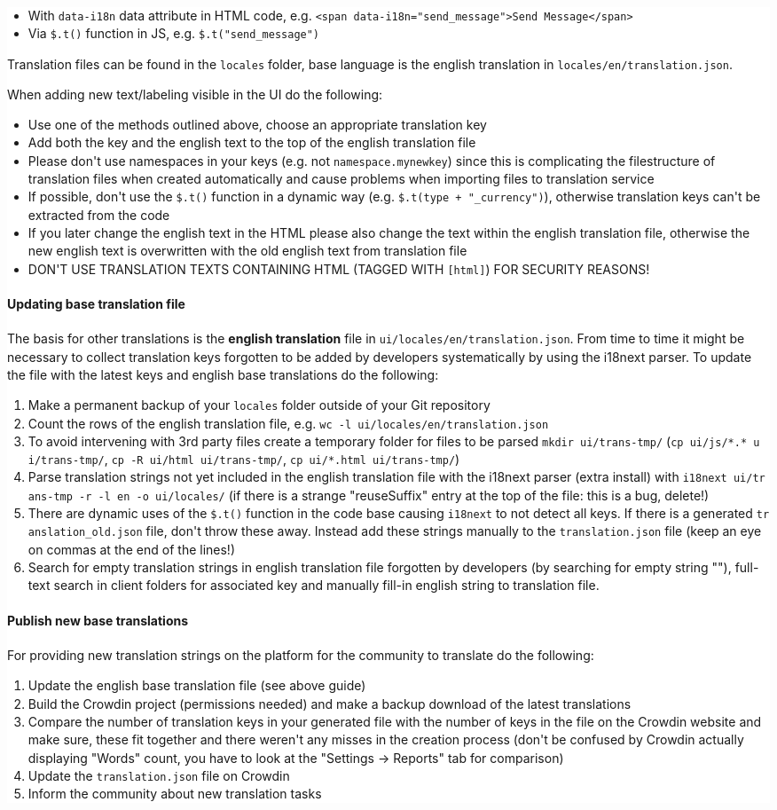 - With ``data-i18n`` data attribute in HTML code, e.g. ``<span data-i18n="send_message">Send Message</span>``
- Via ``$.t()`` function in JS, e.g. ``$.t("send_message")``

Translation files can be found in the ``locales`` folder, base language is the english translation in ``locales/en/translation.json``.

When adding new text/labeling visible in the UI do the following:

- Use one of the methods outlined above, choose an appropriate translation key
- Add both the key and the english text to the top of the english translation file
- Please don't use namespaces in your keys (e.g. not ``namespace.mynewkey``) since this is complicating the filestructure of translation files when created automatically and cause problems when importing files to translation service
- If possible, don't use the ``$.t()`` function in a dynamic way (e.g. ``$.t(type + "_currency")``), otherwise translation keys can't be extracted from the code
- If you later change the english text in the HTML please also change the text within the english translation file, otherwise the new english text is overwritten with the old english text from translation file
- DON'T USE TRANSLATION TEXTS CONTAINING HTML (TAGGED WITH ``[html]``) FOR SECURITY REASONS!

#### Updating base translation file #####

The basis for other translations is the **english translation** file in ``ui/locales/en/translation.json``. From time to time it might be necessary to collect translation keys forgotten to be added by developers systematically by using the i18next parser. To update the file with the latest keys and english base translations do the following:

1. Make a permanent backup of your ``locales`` folder outside of your Git repository
2. Count the rows of the english translation file, e.g. ``wc -l ui/locales/en/translation.json``
3. To avoid intervening with 3rd party files create a temporary folder for files to be parsed ``mkdir ui/trans-tmp/`` (``cp ui/js/*.* ui/trans-tmp/``, ``cp -R ui/html ui/trans-tmp/``, ``cp ui/*.html ui/trans-tmp/``)
4. Parse translation strings not yet included in the english translation file with the i18next parser (extra install) with ``i18next ui/trans-tmp -r -l en -o ui/locales/`` (if there is a strange "reuseSuffix" entry at the top of the file: this is a bug, delete!)
5. There are dynamic uses of the ``$.t()`` function in the code base causing ``i18next`` to not detect all keys. If there is a generated ``translation_old.json`` file, don't throw these away. Instead add these strings manually to the ``translation.json`` file (keep an eye on commas at the end of the lines!)
6. Search for empty translation strings in english translation file forgotten by developers (by searching for empty string ""), full-text search in client folders for associated key and manually fill-in english string to translation file.

#### Publish new base translations ####

For providing new translation strings on the platform for the community to translate do the following:

1. Update the english base translation file (see above guide)
2. Build the Crowdin project (permissions needed) and make a backup download of the latest translations
2. Compare the number of translation keys in your generated file with the number of keys in the file on the Crowdin website and make sure, these fit together and there weren't any misses in the creation process (don't be confused by Crowdin actually displaying "Words" count, you have to look at the "Settings -> Reports" tab for comparison)
3. Update the ``translation.json`` file on Crowdin
4. Inform the community about new translation tasks
